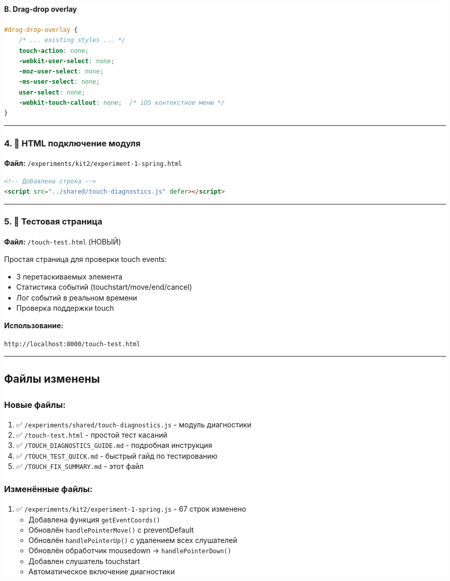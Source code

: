 #### B. Drag-drop overlay
```css
#drag-drop-overlay {
    /* ... existing styles ... */
    touch-action: none;
    -webkit-user-select: none;
    -moz-user-select: none;
    -ms-user-select: none;
    user-select: none;
    -webkit-touch-callout: none;  /* iOS контекстное меню */
}
```

---

### 4. 📄 HTML подключение модуля
**Файл:** `/experiments/kit2/experiment-1-spring.html`

```html
<!-- Добавлена строка -->
<script src="../shared/touch-diagnostics.js" defer></script>
```

---

### 5. 🧪 Тестовая страница
**Файл:** `/touch-test.html` (НОВЫЙ)

Простая страница для проверки touch events:
- 3 перетаскиваемых элемента
- Статистика событий (touchstart/move/end/cancel)
- Лог событий в реальном времени
- Проверка поддержки touch

**Использование:**
```
http://localhost:8000/touch-test.html
```

---

## Файлы изменены

### Новые файлы:
1. ✅ `/experiments/shared/touch-diagnostics.js` - модуль диагностики
2. ✅ `/touch-test.html` - простой тест касаний
3. ✅ `/TOUCH_DIAGNOSTICS_GUIDE.md` - подробная инструкция
4. ✅ `/TOUCH_TEST_QUICK.md` - быстрый гайд по тестированию
5. ✅ `/TOUCH_FIX_SUMMARY.md` - этот файл

### Изменённые файлы:
1. ✅ `/experiments/kit2/experiment-1-spring.js` - 67 строк изменено
   - Добавлена функция `getEventCoords()`
   - Обновлён `handlePointerMove()` с preventDefault
   - Обновлён `handlePointerUp()` с удалением всех слушателей
   - Обновлён обработчик mousedown → `handlePointerDown()`
   - Добавлен слушатель touchstart
   - Автоматическое включение диагностики
